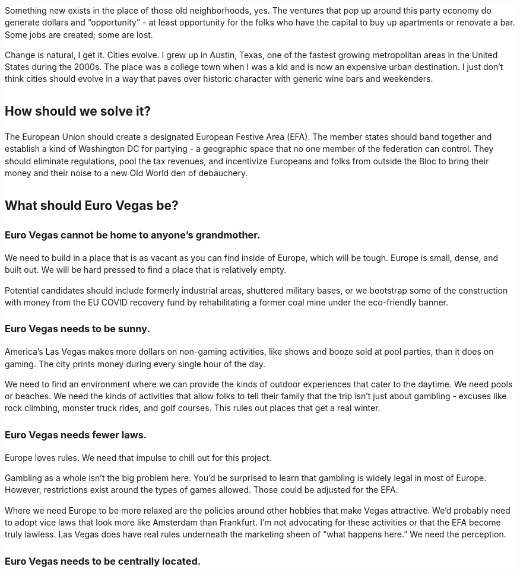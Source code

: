 Something new exists in the place of those old neighborhoods, yes. The ventures that pop up around this party economy do generate dollars and “opportunity” - at least opportunity for the folks who have the capital to buy up apartments or renovate a bar. Some jobs are created; some are lost.

Change is natural, I get it. Cities evolve. I grew up in Austin, Texas, one of the fastest growing metropolitan areas in the United States during the 2000s. The place was a college town when I was a kid and is now an expensive urban destination. I just don’t think cities should evolve in a way that paves over historic character with generic wine bars and weekenders.

## How should we solve it?

The European Union should create a designated European Festive Area (EFA). The member states should band together and establish a kind of Washington DC for partying - a geographic space that no one member of the federation can control. They should eliminate regulations, pool the tax revenues, and incentivize Europeans and folks from outside the Bloc to bring their money and their noise to a new Old World den of debauchery.

## What should Euro Vegas be?

### Euro Vegas cannot be home to anyone’s grandmother.

We need to build in a place that is as vacant as you can find inside of Europe, which will be tough. Europe is small, dense, and built out. We will be hard pressed to find a place that is relatively empty.

Potential candidates should include formerly industrial areas, shuttered military bases, or we bootstrap some of the construction with money from the EU COVID recovery fund by rehabilitating a former coal mine under the eco-friendly banner.

### Euro Vegas needs to be sunny.

America’s Las Vegas makes more dollars on non-gaming activities, like shows and booze sold at pool parties, than it does on gaming. The city prints money during every single hour of the day.

We need to find an environment where we can provide the kinds of outdoor experiences that cater to the daytime. We need pools or beaches. We need the kinds of activities that allow folks to tell their family that the trip isn’t just about gambling - excuses like rock climbing, monster truck rides, and golf courses. This rules out places that get a real winter.

### Euro Vegas needs fewer laws.

Europe loves rules. We need that impulse to chill out for this project.

Gambling as a whole isn’t the big problem here. You’d be surprised to learn that gambling is widely legal in most of Europe. However, restrictions exist around the types of games allowed. Those could be adjusted for the EFA.

Where we need Europe to be more relaxed are the policies around other hobbies that make Vegas attractive. We’d probably need to adopt vice laws that look more like Amsterdam than Frankfurt. I’m not advocating for these activities or that the EFA become truly lawless. Las Vegas does have real rules underneath the marketing sheen of “what happens here.” We need the perception.

### Euro Vegas needs to be centrally located.
